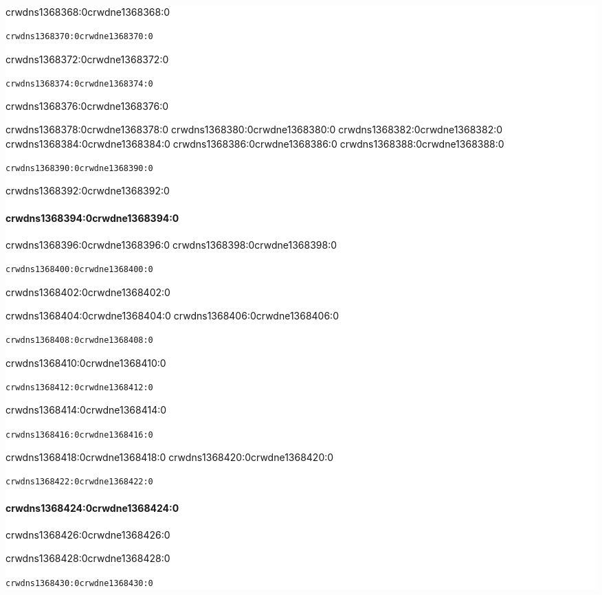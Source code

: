 crwdns1368368:0crwdne1368368:0

```text
crwdns1368370:0crwdne1368370:0
```

crwdns1368372:0crwdne1368372:0

```text
crwdns1368374:0crwdne1368374:0
```

crwdns1368376:0crwdne1368376:0

crwdns1368378:0crwdne1368378:0 crwdns1368380:0crwdne1368380:0 crwdns1368382:0crwdne1368382:0 crwdns1368384:0crwdne1368384:0 crwdns1368386:0crwdne1368386:0 crwdns1368388:0crwdne1368388:0

```bash
crwdns1368390:0crwdne1368390:0
```

crwdns1368392:0crwdne1368392:0

#### crwdns1368394:0crwdne1368394:0

crwdns1368396:0crwdne1368396:0 crwdns1368398:0crwdne1368398:0

```console
crwdns1368400:0crwdne1368400:0
```

crwdns1368402:0crwdne1368402:0

crwdns1368404:0crwdne1368404:0 crwdns1368406:0crwdne1368406:0

```text
crwdns1368408:0crwdne1368408:0
```

crwdns1368410:0crwdne1368410:0

```text
crwdns1368412:0crwdne1368412:0
```

crwdns1368414:0crwdne1368414:0

```text
crwdns1368416:0crwdne1368416:0
```

crwdns1368418:0crwdne1368418:0 crwdns1368420:0crwdne1368420:0

```console
crwdns1368422:0crwdne1368422:0
```

#### crwdns1368424:0crwdne1368424:0

crwdns1368426:0crwdne1368426:0

crwdns1368428:0crwdne1368428:0

```bash
crwdns1368430:0crwdne1368430:0
```
